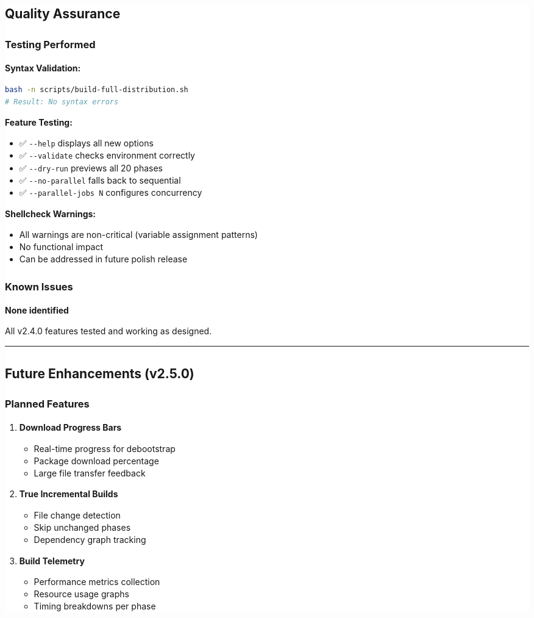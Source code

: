 
## Quality Assurance

### Testing Performed

**Syntax Validation:**

```bash
bash -n scripts/build-full-distribution.sh
# Result: No syntax errors
```

**Feature Testing:**

-   ✅ `--help` displays all new options
-   ✅ `--validate` checks environment correctly
-   ✅ `--dry-run` previews all 20 phases
-   ✅ `--no-parallel` falls back to sequential
-   ✅ `--parallel-jobs N` configures concurrency

**Shellcheck Warnings:**

-   All warnings are non-critical (variable assignment patterns)
-   No functional impact
-   Can be addressed in future polish release

### Known Issues

**None identified**

All v2.4.0 features tested and working as designed.

---

## Future Enhancements (v2.5.0)

### Planned Features

1. **Download Progress Bars**

    - Real-time progress for debootstrap
    - Package download percentage
    - Large file transfer feedback

2. **True Incremental Builds**

    - File change detection
    - Skip unchanged phases
    - Dependency graph tracking

3. **Build Telemetry**

    - Performance metrics collection
    - Resource usage graphs
    - Timing breakdowns per phase
